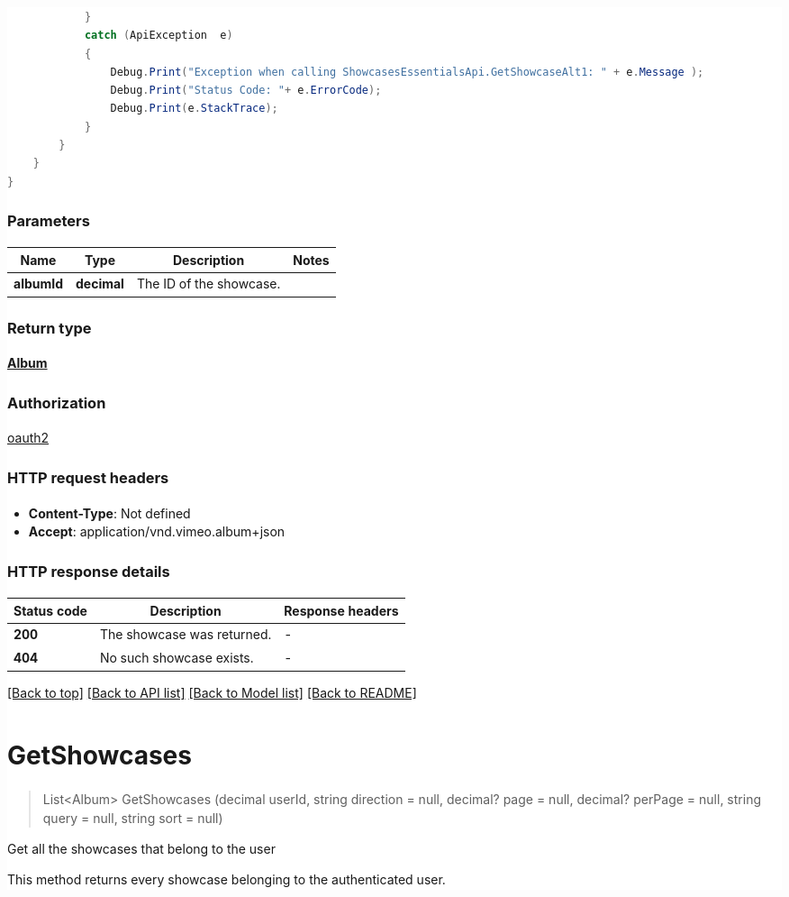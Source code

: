 ```csharp
            }
            catch (ApiException  e)
            {
                Debug.Print("Exception when calling ShowcasesEssentialsApi.GetShowcaseAlt1: " + e.Message );
                Debug.Print("Status Code: "+ e.ErrorCode);
                Debug.Print(e.StackTrace);
            }
        }
    }
}
```

### Parameters

Name | Type | Description  | Notes
------------- | ------------- | ------------- | -------------
 **albumId** | **decimal**| The ID of the showcase. | 

### Return type

[**Album**](Album.md)

### Authorization

[oauth2](../README.md#oauth2)

### HTTP request headers

 - **Content-Type**: Not defined
 - **Accept**: application/vnd.vimeo.album+json

### HTTP response details
| Status code | Description | Response headers |
|-------------|-------------|------------------|
| **200** | The showcase was returned. |  -  |
| **404** | No such showcase exists. |  -  |

[[Back to top]](#) [[Back to API list]](../README.md#documentation-for-api-endpoints) [[Back to Model list]](../README.md#documentation-for-models) [[Back to README]](../README.md)

<a name="getshowcases"></a>
# **GetShowcases**
> List&lt;Album&gt; GetShowcases (decimal userId, string direction = null, decimal? page = null, decimal? perPage = null, string query = null, string sort = null)

Get all the showcases that belong to the user

This method returns every showcase belonging to the authenticated user.
